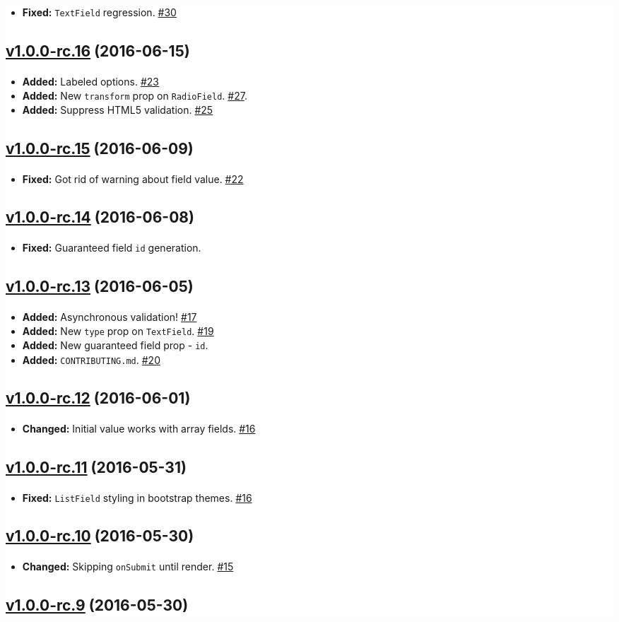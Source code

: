 - **Fixed:** `TextField` regression. [\#30](https://github.com/vazco/uniforms/issues/30)

## [v1.0.0-rc.16](https://github.com/vazco/uniforms/tree/v1.0.0-rc.16) (2016-06-15)

- **Added:** Labeled options. [\#23](https://github.com/vazco/uniforms/issues/23)
- **Added:** New `transform` prop on `RadioField`. [\#27](https://github.com/vazco/uniforms/issues/27).
- **Added:** Suppress HTML5 validation. [\#25](https://github.com/vazco/uniforms/issues/25)

## [v1.0.0-rc.15](https://github.com/vazco/uniforms/tree/v1.0.0-rc.15) (2016-06-09)

- **Fixed:** Got rid of warning about field value. [\#22](https://github.com/vazco/uniforms/issues/22)

## [v1.0.0-rc.14](https://github.com/vazco/uniforms/tree/v1.0.0-rc.14) (2016-06-08)

- **Fixed:** Guaranteed field `id` generation.

## [v1.0.0-rc.13](https://github.com/vazco/uniforms/tree/v1.0.0-rc.13) (2016-06-05)

- **Added:** Asynchronous validation! [\#17](https://github.com/vazco/uniforms/issues/17)
- **Added:** New `type` prop on `TextField`. [\#19](https://github.com/vazco/uniforms/issues/19)
- **Added:** New guaranteed field prop - `id`.
- **Added:** `CONTRIBUTING.md`. [\#20](https://github.com/vazco/uniforms/issues/20)

## [v1.0.0-rc.12](https://github.com/vazco/uniforms/tree/v1.0.0-rc.12) (2016-06-01)

- **Changed:** Initial value works with array fields. [\#16](https://github.com/vazco/uniforms/issues/16)

## [v1.0.0-rc.11](https://github.com/vazco/uniforms/tree/v1.0.0-rc.11) (2016-05-31)

- **Fixed:** `ListField` styling in bootstrap themes. [\#16](https://github.com/vazco/uniforms/issues/16)

## [v1.0.0-rc.10](https://github.com/vazco/uniforms/tree/v1.0.0-rc.10) (2016-05-30)

- **Changed:** Skipping `onSubmit` until render. [\#15](https://github.com/vazco/uniforms/issues/15)

## [v1.0.0-rc.9](https://github.com/vazco/uniforms/tree/v1.0.0-rc.9) (2016-05-30)
